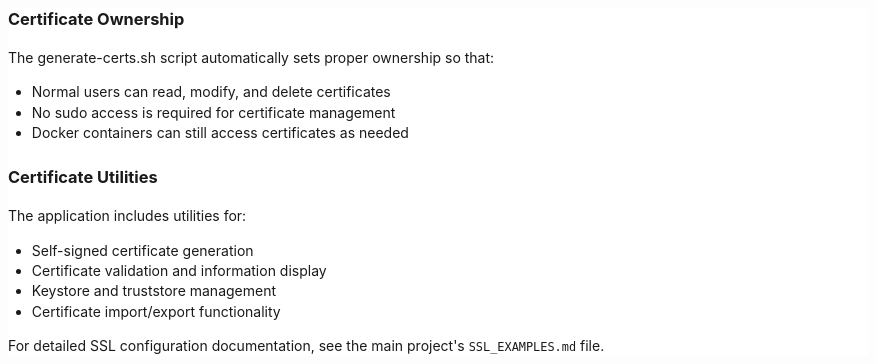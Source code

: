### Certificate Ownership
The generate-certs.sh script automatically sets proper ownership so that:
- Normal users can read, modify, and delete certificates
- No sudo access is required for certificate management
- Docker containers can still access certificates as needed

### Certificate Utilities
The application includes utilities for:
- Self-signed certificate generation
- Certificate validation and information display
- Keystore and truststore management
- Certificate import/export functionality

For detailed SSL configuration documentation, see the main project's `SSL_EXAMPLES.md` file.